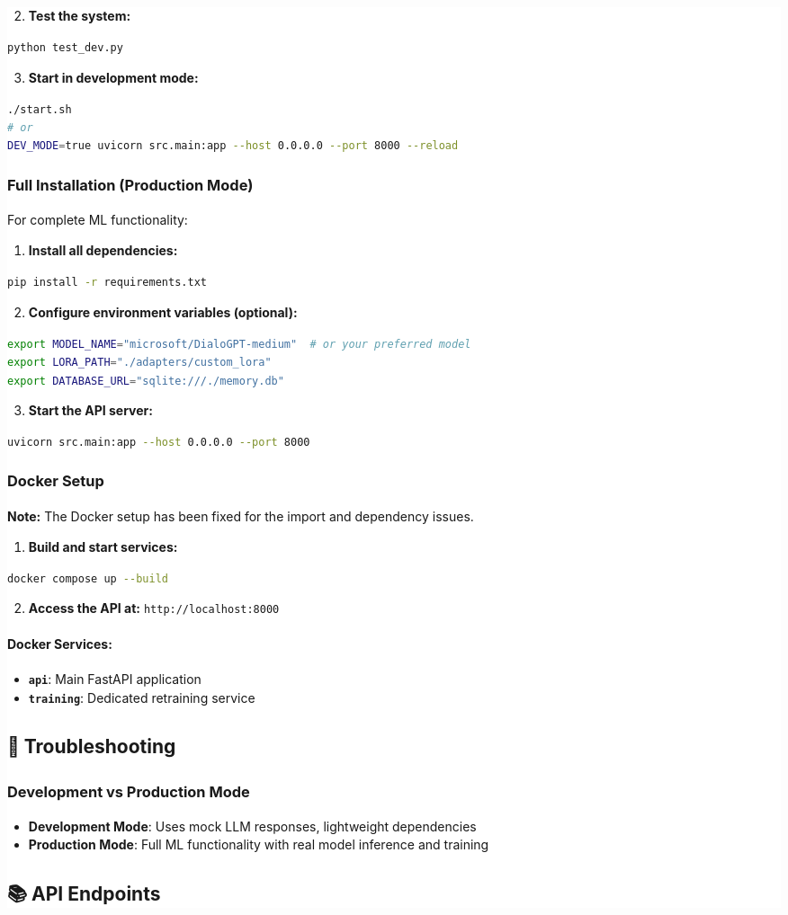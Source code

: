 2. **Test the system:**
```bash
python test_dev.py
```

3. **Start in development mode:**
```bash
./start.sh
# or
DEV_MODE=true uvicorn src.main:app --host 0.0.0.0 --port 8000 --reload
```

### Full Installation (Production Mode)

For complete ML functionality:

1. **Install all dependencies:**
```bash
pip install -r requirements.txt
```

2. **Configure environment variables (optional):**
```bash
export MODEL_NAME="microsoft/DialoGPT-medium"  # or your preferred model
export LORA_PATH="./adapters/custom_lora"
export DATABASE_URL="sqlite:///./memory.db"
```

3. **Start the API server:**
```bash
uvicorn src.main:app --host 0.0.0.0 --port 8000
```

### Docker Setup 

**Note:** The Docker setup has been fixed for the import and dependency issues.

1. **Build and start services:**
```bash
docker compose up --build
```

2. **Access the API at:** `http://localhost:8000`

#### Docker Services:
- **`api`**: Main FastAPI application 
- **`training`**: Dedicated retraining service

## 🔧 Troubleshooting

### Development vs Production Mode

- **Development Mode**: Uses mock LLM responses, lightweight dependencies
- **Production Mode**: Full ML functionality with real model inference and training

## 📚 API Endpoints
